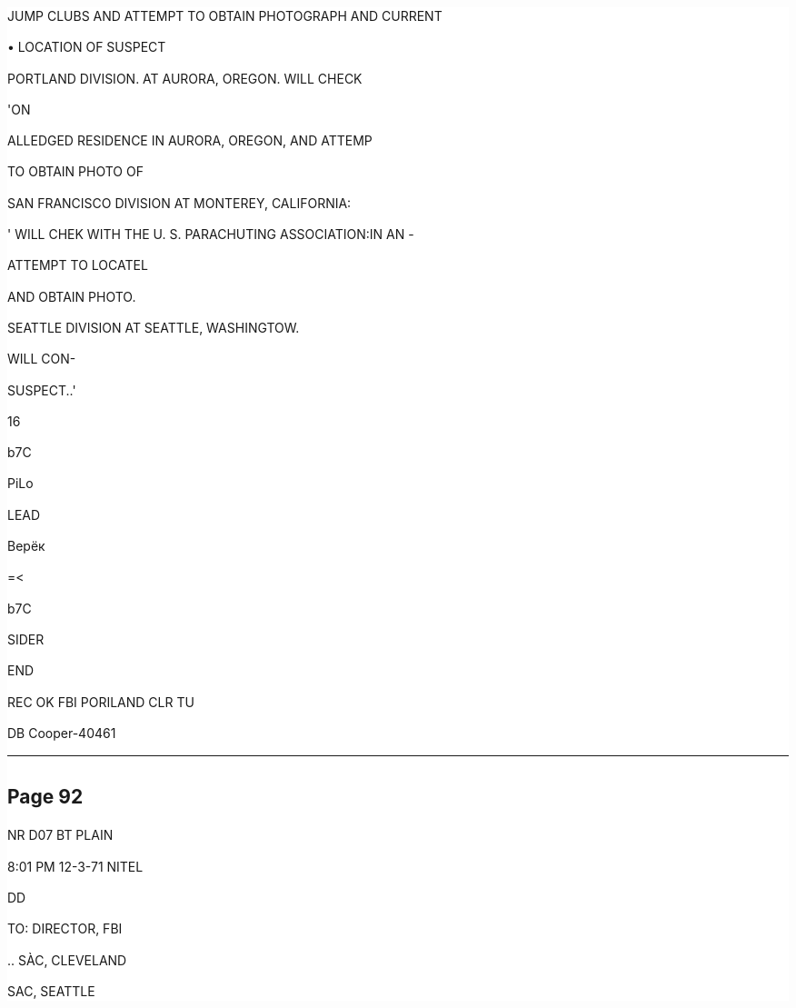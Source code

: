 JUMP CLUBS AND ATTEMPT TO OBTAIN PHOTOGRAPH AND CURRENT

• LOCATION OF SUSPECT

PORTLAND DIVISION. AT AURORA, OREGON. WILL CHECK

'ON

ALLEDGED RESIDENCE IN AURORA, OREGON, AND ATTEMP

TO OBTAIN PHOTO OF

SAN FRANCISCO DIVISION AT MONTEREY, CALIFORNIA:

' WILL CHEK WITH THE U. S. PARACHUTING ASSOCIATION:IN AN -

ATTEMPT TO LOCATEL

AND OBTAIN PHOTO.

SEATTLE DIVISION AT SEATTLE, WASHINGTOW.

WILL CON-

SUSPECT..'

16

b7C

PiLo

LEAD

Верёк

=<

b7C

SIDER

END

REC OK FBI PORILAND CLR TU

DB Cooper-40461

---

## Page 92

NR D07 BT PLAIN

8:01 PM 12-3-71 NITEL

DD

TO: DIRECTOR, FBI

.. SÀC, CLEVELAND

SAC, SEATTLE
